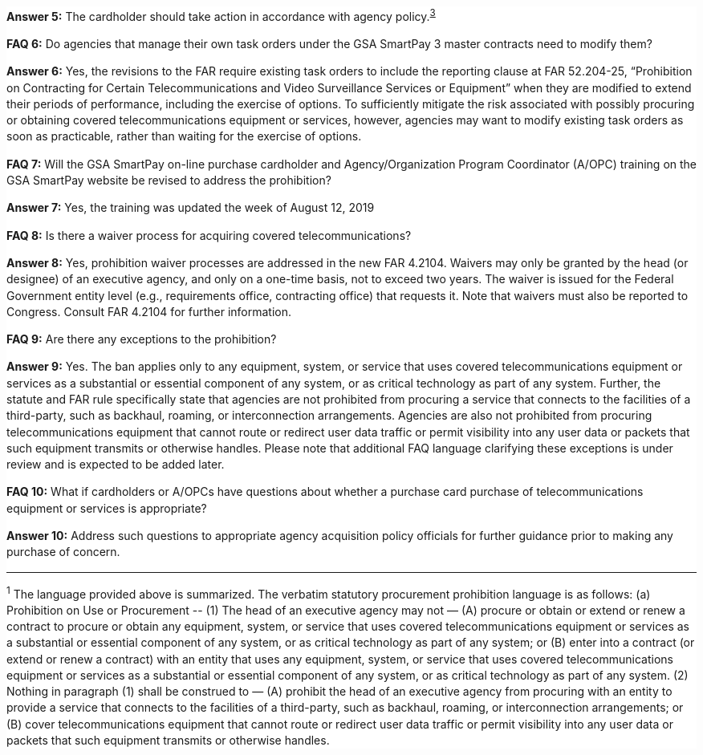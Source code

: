 **Answer 5:** The cardholder should take action in accordance with agency policy.<sup><a href="#footnote-3">3</a></sup>
 
**FAQ 6:** Do agencies that manage their own task orders under the GSA SmartPay 3 master  contracts need to modify them?

**Answer 6:** Yes, the revisions to the FAR require existing task orders to include the reporting  clause at FAR 52.204-25, “Prohibition on Contracting for Certain Telecommunications and  Video Surveillance Services or Equipment” when they are modified to extend their periods of  performance, including the exercise of options. To sufficiently mitigate the risk associated  with possibly procuring or obtaining covered telecommunications equipment or services,  however, agencies may want to modify existing task orders as soon as practicable, rather  than waiting for the exercise of options. 
 
**FAQ 7:** Will the GSA SmartPay on-line purchase cardholder and Agency/Organization  Program Coordinator (A/OPC) training on the GSA SmartPay website be revised to address  the prohibition?

**Answer 7:** Yes, the training was updated the week of August 12, 2019

**FAQ 8:** Is there a waiver process for acquiring covered telecommunications? 

**Answer 8:** Yes, prohibition waiver processes are addressed in the new FAR 4.2104.  Waivers may only be granted by the head (or designee) of an executive agency, and only on  a one-time basis, not to exceed two years. The waiver is issued for the Federal Government  entity level (e.g., requirements office, contracting office) that requests it. Note that waivers  must also be reported to Congress. Consult FAR 4.2104 for further information.

**FAQ 9:** Are there any exceptions to the prohibition?

**Answer 9:** Yes. The ban applies only to any equipment, system, or service that uses  covered telecommunications equipment or services as a substantial or essential component  of any system, or as critical technology as part of any system. Further, the statute and FAR  rule specifically state that agencies are not prohibited from procuring a service that connects  to the facilities of a third-party, such as backhaul, roaming, or interconnection arrangements.  Agencies are also not prohibited from procuring telecommunications equipment that cannot  route or redirect user data traffic or permit visibility into any user data or packets that such  equipment transmits or otherwise handles. Please note that additional FAQ language  clarifying these exceptions is under review and is expected to be added later. 

**FAQ 10:** What if cardholders or A/OPCs have questions about whether a purchase card  purchase of telecommunications equipment or services is appropriate? 

**Answer 10:** Address such questions to appropriate agency acquisition policy officials for  further guidance prior to making any purchase of concern.

<hr/>
<p font-size-5 id="footnote-1"><sup>1</sup> The language provided above is summarized. The verbatim statutory procurement prohibition language is as  follows:  
(a) Prohibition on Use or Procurement -- (1) The head of an executive agency may not — (A) procure or obtain  or extend or renew a contract to procure or obtain any equipment, system, or service that uses covered  telecommunications equipment or services as a substantial or essential component of any system, or as critical  technology as part of any system; or (B) enter into a contract (or extend or renew a contract) with an entity that  uses any equipment, system, or service that uses covered telecommunications equipment or services as a  substantial or essential component of any system, or as critical technology as part of any system. (2) Nothing in paragraph (1) shall be construed to — (A) prohibit the head of an executive agency from  procuring with an entity to provide a service that connects to the facilities of a third-party, such as backhaul,  roaming, or interconnection arrangements; or (B) cover telecommunications equipment that cannot route or  redirect user data traffic or permit visibility into any user data or packets that such equipment transmits or  otherwise handles.
</p>
